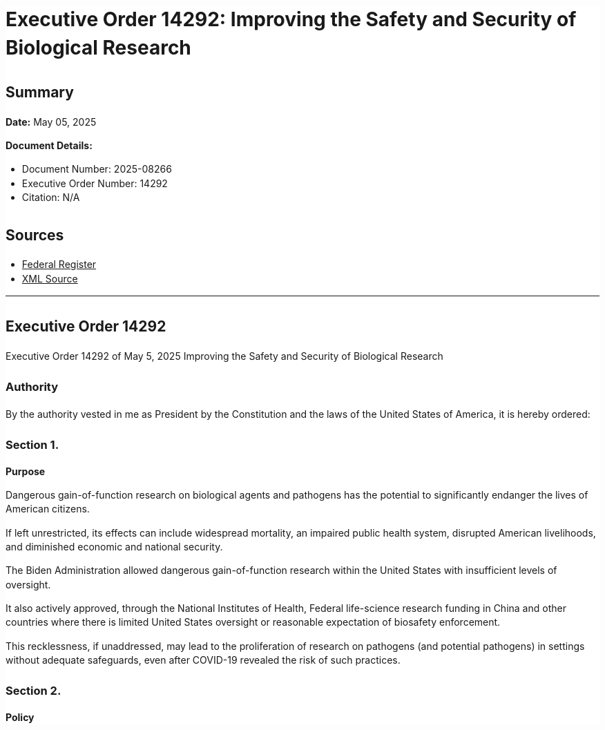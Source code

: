# Executive Order 14292: Improving the Safety and Security of Biological Research

## Summary

**Date:** May 05, 2025

**Document Details:**
- Document Number: 2025-08266
- Executive Order Number: 14292
- Citation: N/A

## Sources
- [Federal Register](https://www.federalregister.gov/documents/2025/05/08/2025-08266/improving-the-safety-and-security-of-biological-research)
- [XML Source](https://www.federalregister.gov/documents/full_text/xml/2025/05/08/2025-08266.xml)

---

## Executive Order 14292

Executive Order 14292 of May 5, 2025
Improving the Safety and Security of Biological Research
### Authority

By the authority vested in me as President by the Constitution and the laws of the United States of America, it is hereby ordered:
### Section 1.

**Purpose**

Dangerous gain-of-function research on biological agents and pathogens has the potential to significantly endanger the lives of American citizens.

If left unrestricted, its effects can include widespread mortality, an impaired public health system, disrupted American livelihoods, and diminished economic and national security.

The Biden Administration allowed dangerous gain-of-function research within the United States with insufficient levels of oversight.

It also actively approved, through the National Institutes of Health, Federal life-science research funding in China and other countries where there is limited United States oversight or reasonable expectation of biosafety enforcement.

This recklessness, if unaddressed, may lead to the proliferation of research on pathogens (and potential pathogens) in settings without adequate safeguards, even after COVID-19 revealed the risk of such practices.
### Section 2.

**Policy**
